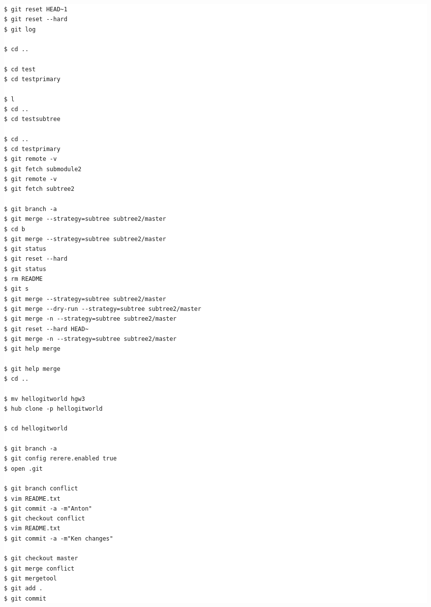     $ git reset HEAD~1
    $ git reset --hard
    $ git log

    $ cd ..

    $ cd test
    $ cd testprimary

    $ l
    $ cd ..
    $ cd testsubtree

    $ cd ..
    $ cd testprimary
    $ git remote -v
    $ git fetch submodule2
    $ git remote -v
    $ git fetch subtree2

    $ git branch -a
    $ git merge --strategy=subtree subtree2/master
    $ cd b
    $ git merge --strategy=subtree subtree2/master
    $ git status
    $ git reset --hard
    $ git status
    $ rm README
    $ git s
    $ git merge --strategy=subtree subtree2/master
    $ git merge --dry-run --strategy=subtree subtree2/master
    $ git merge -n --strategy=subtree subtree2/master
    $ git reset --hard HEAD~
    $ git merge -n --strategy=subtree subtree2/master
    $ git help merge

    $ git help merge
    $ cd ..

    $ mv hellogitworld hgw3
    $ hub clone -p hellogitworld

    $ cd hellogitworld

    $ git branch -a
    $ git config rerere.enabled true
    $ open .git

    $ git branch conflict
    $ vim README.txt
    $ git commit -a -m"Anton"
    $ git checkout conflict
    $ vim README.txt
    $ git commit -a -m"Ken changes"

    $ git checkout master
    $ git merge conflict
    $ git mergetool
    $ git add .
    $ git commit 
